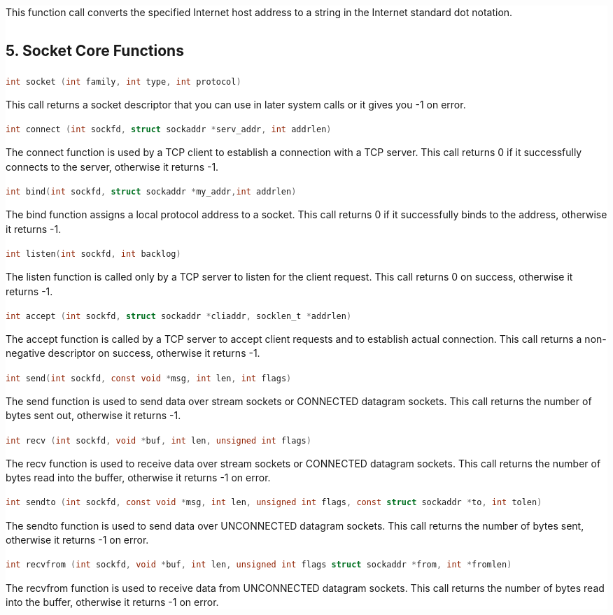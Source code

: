 This function call converts the specified Internet host address to a string in the Internet standard dot notation.

## 5. Socket Core Functions

```c
int socket (int family, int type, int protocol) 
```
This call returns a socket descriptor that you can use in later system calls or it gives you -1 on error.

```c
int connect (int sockfd, struct sockaddr *serv_addr, int addrlen) 
```
The connect function is used by a TCP client to establish a connection with a TCP server. This call returns 0 if it successfully connects to the server, otherwise it returns -1.


```c
int bind(int sockfd, struct sockaddr *my_addr,int addrlen) 
```
The bind function assigns a local protocol address to a socket. This call returns 0 if it successfully binds to the address, otherwise it returns -1.

```c
int listen(int sockfd, int backlog) 
```
The listen function is called only by a TCP server to listen for the client request. This call returns 0 on success, otherwise it returns -1.

```c
int accept (int sockfd, struct sockaddr *cliaddr, socklen_t *addrlen) 
```
The accept function is called by a TCP server to accept client requests and to establish actual connection. This call returns a non-negative descriptor on success, otherwise it returns -1.

```c
int send(int sockfd, const void *msg, int len, int flags) 
```
The send function is used to send data over stream sockets or CONNECTED datagram sockets. This call returns the number of bytes sent out, otherwise it returns -1.


```c
int recv (int sockfd, void *buf, int len, unsigned int flags) 
```
The recv function is used to receive data over stream sockets or CONNECTED datagram sockets. This call returns the number of bytes read into the buffer, otherwise it returns -1 on error.


```c
int sendto (int sockfd, const void *msg, int len, unsigned int flags, const struct sockaddr *to, int tolen) 
```
The sendto function is used to send data over UNCONNECTED datagram sockets. This call returns the number of bytes sent, otherwise it returns -1 on error.


```c
int recvfrom (int sockfd, void *buf, int len, unsigned int flags struct sockaddr *from, int *fromlen) 
```
The recvfrom function is used to receive data from UNCONNECTED datagram sockets. This call returns the number of bytes read into the buffer, otherwise it returns -1 on error.
